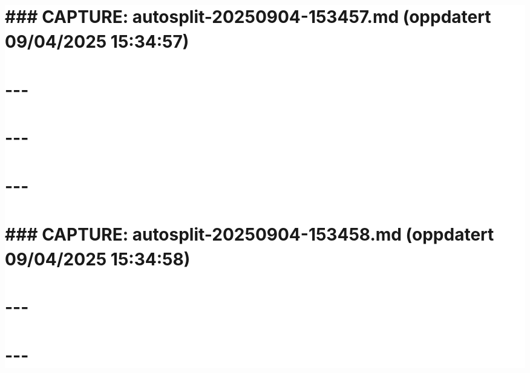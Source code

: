 #

#

#

#

#

# \### CAPTURE: autosplit-20250904-153457.md (oppdatert 09/04/2025 15:34:57)

# ---

#

#

# ---

#

#

#

# ---

#

#

#

#

#

# \### CAPTURE: autosplit-20250904-153458.md (oppdatert 09/04/2025 15:34:58)

# ---

#

#

# ---

#
